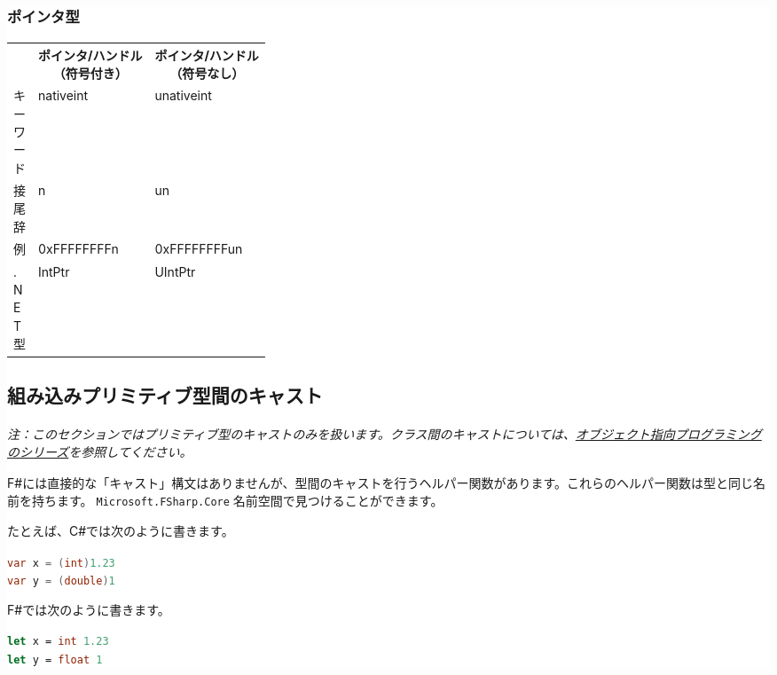 ### ポインタ型

<table class="table table-condensed table-striped">
<col width="5em"></col>
<tr>
<th></th>
<th>ポインタ/ハンドル<br>（符号付き）</th>
<th>ポインタ/ハンドル<br>（符号なし）</th>
</tr>
<tr>
<td>キーワード</td>
<td>nativeint</td>
<td>unativeint</td>
</tr>
<tr>
<td>接尾辞</td>
<td>n</td>
<td>un</td>
</tr>
<tr>
<td>例</td>
<td>0xFFFFFFFFn</td>
<td>0xFFFFFFFFun</td>
</tr>
<tr>
<td>.NET型</td>
<td>IntPtr</td>
<td>UIntPtr</td>
</tr>
</table>


## 組み込みプリミティブ型間のキャスト

*注：このセクションではプリミティブ型のキャストのみを扱います。クラス間のキャストについては、[オブジェクト指向プログラミングのシリーズ](../posts/casting.md)を参照してください。*


F#には直接的な「キャスト」構文はありませんが、型間のキャストを行うヘルパー関数があります。これらのヘルパー関数は型と同じ名前を持ちます。 `Microsoft.FSharp.Core` 名前空間で見つけることができます。

たとえば、C#では次のように書きます。

```csharp
var x = (int)1.23
var y = (double)1   
```

F#では次のように書きます。

```fsharp
let x = int 1.23
let y = float 1
```
